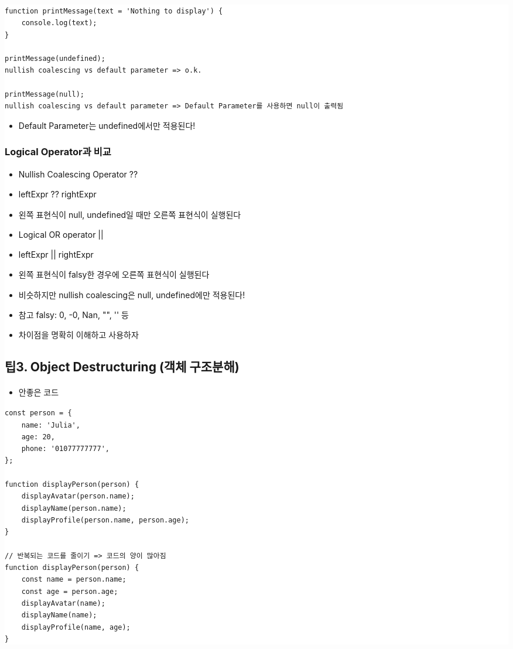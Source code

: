 ```
function printMessage(text = 'Nothing to display') {
    console.log(text);
}

printMessage(undefined);
nullish coalescing vs default parameter => o.k.

printMessage(null);
nullish coalescing vs default parameter => Default Parameter를 사용하면 null이 출력됨
```

- Default Parameter는 undefined에서만 적용된다!

### Logical Operator과 비교

- Nullish Coalescing Operator ??
- leftExpr ?? rightExpr
- 왼쪽 표현식이 null, undefined일 때만 오른쪽 표현식이 실행된다

- Logical OR operator ||
- leftExpr || rightExpr
- 왼쪽 표현식이 falsy한 경우에 오른쪽 표현식이 실행된다

- 비슷하지만 nullish coalescing은 null, undefined에만 적용된다!

- 참고 falsy: 0, -0, Nan, "", '' 등
- 차이점을 명확히 이해하고 사용하자

## 팁3. Object Destructuring (객체 구조분해)

- 안좋은 코드

```
const person = {
    name: 'Julia',
    age: 20,
    phone: '01077777777',
};

function displayPerson(person) {
    displayAvatar(person.name);
    displayName(person.name);
    displayProfile(person.name, person.age);
}

// 반복되는 코드를 줄이기 => 코드의 양이 많아짐
function displayPerson(person) {
    const name = person.name;
    const age = person.age;
    displayAvatar(name);
    displayName(name);
    displayProfile(name, age);
}
```
